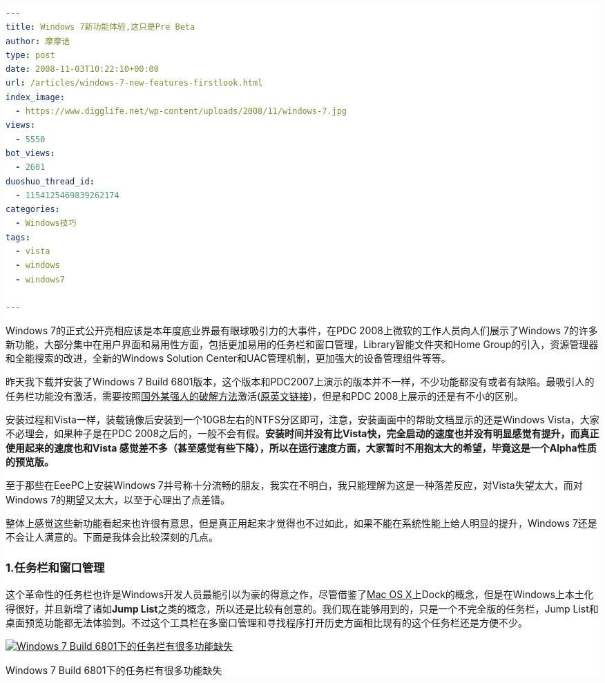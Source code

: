 ```yaml
---
title: Windows 7新功能体验,这只是Pre Beta
author: 摩摩诘
type: post
date: 2008-11-03T10:22:10+00:00
url: /articles/windows-7-new-features-firstlook.html
index_image:
  - https://www.digglife.net/wp-content/uploads/2008/11/windows-7.jpg
views:
  - 5550
bot_views:
  - 2601
duoshuo_thread_id:
  - 1154125469839262174
categories:
  - Windows技巧
tags:
  - vista
  - windows
  - windows7

---
```

Windows 7的正式公开亮相应该是本年度底业界最有眼球吸引力的大事件，在PDC 2008上微软的工作人员向人们展示了Windows 7的许多新功能，大部分集中在用户界面和易用性方面，包括更加易用的任务栏和窗口管理，Library智能文件夹和Home Group的引入，资源管理器和全能搜索的改进，全新的Windows Solution Center和UAC管理机制，更加强大的设备管理组件等等。

昨天我下载并安装了Windows 7 Build 6801版本，这个版本和PDC2007上演示的版本并不一样，不少功能都没有或者有缺陷。最吸引人的任务栏功能没有激活，需要按照<a title="教您打开Windows 7 Build 6801的Superbar" href="http://www.cnbeta.com/articles/68682.htm" target="_blank">国外某强人的破解方法</a>激活(<a href="http://www.withinwindows.com/2008/11/02/flashy-windows-7-bits-protected-by-elaborate-scheme-workaround/" target="_blank">原英文链接</a>)，但是和PDC 2008上展示的还是有不小的区别。



安装过程和Vista一样，装载镜像后安装到一个10GB左右的NTFS分区即可，注意，安装画面中的帮助文档显示的还是Windows Vista，大家不必理会，如果种子是在PDC 2008之后的，一般不会有假。**安装时间并没有比Vista快，完全启动的速度也并没有明显感觉有提升，而真正使用起来的速度也和Vista 感觉差不多（甚至感觉有些下降），所以在运行速度方面，大家暂时不用抱太大的希望，毕竟这是一个Alpha性质的预览版。**

至于那些在EeePC上安装Windows 7并号称十分流畅的朋友，我实在不明白，我只能理解为这是一种落差反应，对Vista失望太大，而对Windows 7的期望又太大，以至于心理出了点差错。

整体上感觉这些新功能看起来也许很有意思，但是真正用起来才觉得也不过如此，如果不能在系统性能上给人明显的提升，Windows 7还是不会让人满意的。下面是我体会比较深刻的几点。

### 1.任务栏和窗口管理

这个革命性的任务栏也许是Windows开发人员最能引以为豪的得意之作，尽管借鉴了<a title="Leopard" href="https://www.digglife.net/articles/tag/leopard" target="_blank">Mac OS X</a>上Dock的概念，但是在Windows上本土化得很好，并且新增了诸如**Jump List**之类的概念，所以还是比较有创意的。我们现在能够用到的，只是一个不完全版的任务栏，Jump List和桌面预览功能都无法体验到。不过这个工具栏在多窗口管理和寻找程序打开历史方面相比现有的这个任务栏还是方便不少。

<div id="attachment_2698" style="width: 622px" class="wp-caption aligncenter">
  <a href="https://www.digglife.net/wp-content/uploads/2008/11/taskbar.gif"><img class="size-full wp-image-2698 " title="Windows 7任务栏" src="http://digglife.qiniudn.com/wp-content/uploads/2008/11/taskbar.gif" alt="Windows 7 Build 6801下的任务栏有很多功能缺失" width="612" height="180" /></a>
  
  <p class="wp-caption-text">
    Windows 7 Build 6801下的任务栏有很多功能缺失
  </p>
</div>
